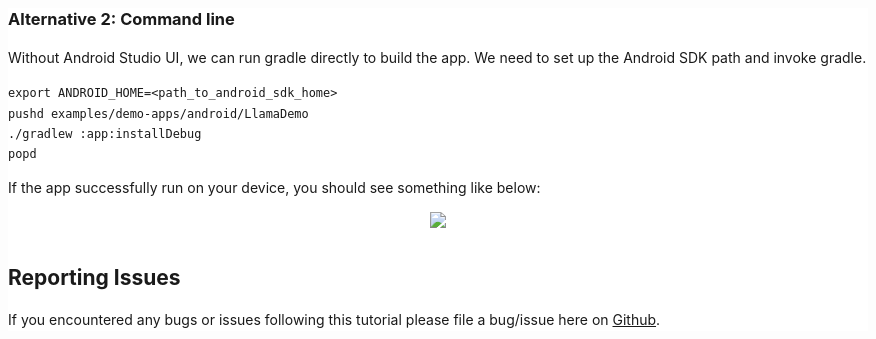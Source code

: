 ### Alternative 2: Command line
Without Android Studio UI, we can run gradle directly to build the app. We need to set up the Android SDK path and invoke gradle.
```
export ANDROID_HOME=<path_to_android_sdk_home>
pushd examples/demo-apps/android/LlamaDemo
./gradlew :app:installDebug
popd
```
If the app successfully run on your device, you should see something like below:

<p align="center">
<img src="https://raw.githubusercontent.com/pytorch/executorch/refs/heads/main/docs/source/_static/img/opening_the_app_details.png" style="width:800px">
</p>

## Reporting Issues
If you encountered any bugs or issues following this tutorial please file a bug/issue here on [Github](https://github.com/pytorch/executorch/issues/new).
